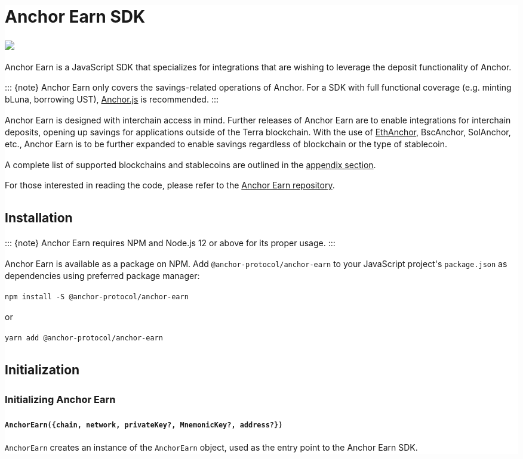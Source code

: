# Anchor Earn SDK

![](<../.gitbook/assets/anchor earn\_logo.png>)

Anchor Earn is a JavaScript SDK that specializes for integrations that are wishing to leverage the deposit functionality of Anchor.

::: {note}
Anchor Earn only covers the savings-related operations of Anchor. For a SDK with full functional coverage (e.g. minting bLuna, borrowing UST), [Anchor.js](https://docs.anchorprotocol.com/developers-terra/anchor.js) is recommended.
:::

Anchor Earn is designed with interchain access in mind. Further releases of Anchor Earn are to enable integrations for interchain deposits, opening up savings for applications outside of the Terra blockchain. With the use of [EthAnchor](../developers-ethereum/ethanchor.md), BscAnchor, SolAnchor, etc., Anchor Earn is to be further expanded to enable savings regardless of blockchain or the type of stablecoin.

A complete list of supported blockchains and stablecoins are outlined in the [appendix section](appendix.md).

For those interested in reading the code, please refer to the [Anchor Earn repository](https://github.com/Anchor-Protocol/anchor-earn).

## Installation

::: {note}
Anchor Earn requires NPM and Node.js 12 or above for its proper usage.
:::

Anchor Earn is available as a package on NPM. Add `@anchor-protocol/anchor-earn` to your JavaScript project's `package.json` as dependencies using preferred package manager:

```
npm install -S @anchor-protocol/anchor-earn
```

or

```
yarn add @anchor-protocol/anchor-earn
```

## Initialization

### Initializing Anchor Earn

#### `AnchorEarn({chain, network, privateKey?, MnemonicKey?, address?})`

`AnchorEarn` creates an instance of the `AnchorEarn` object, used as the entry point to the Anchor Earn SDK.
